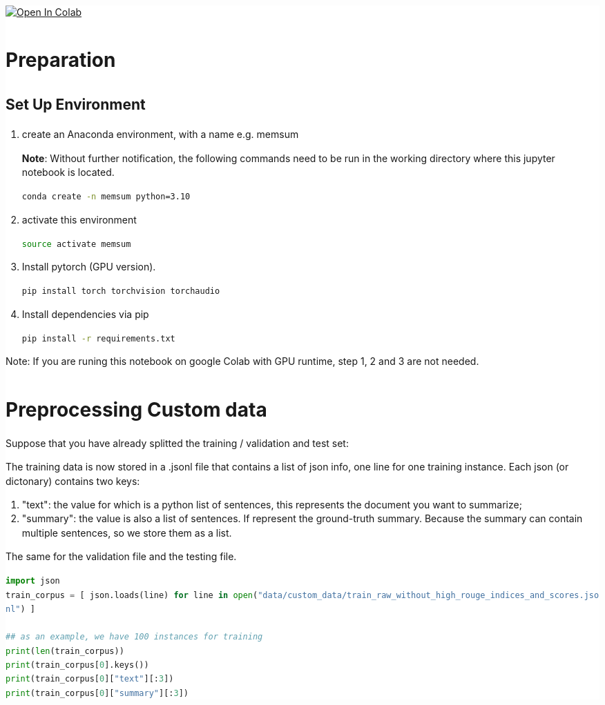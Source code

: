 <a href="https://colab.research.google.com/github/nianlonggu/MemSum/blob/main/Training_Pipeline.ipynb" target="_parent"><img src="https://colab.research.google.com/assets/colab-badge.svg" alt="Open In Colab"/></a>
# Preparation

## Set Up Environment

1. create an Anaconda environment, with a name e.g. memsum
   
   **Note**: Without further notification, the following commands need to be run in the working directory where this jupyter notebook is located.
   ```bash
   conda create -n memsum python=3.10
   ```
2. activate this environment
   ```bash
   source activate memsum
   ```
   
3. Install pytorch (GPU version). 
   ```bash
   pip install torch torchvision torchaudio
   ```
4. Install dependencies via pip
   ```bash
   pip install -r requirements.txt
   ```
   
Note: If you are runing this notebook on google Colab with GPU runtime, step 1, 2 and 3 are not needed.


# Preprocessing Custom data

Suppose that you have already splitted the training / validation and  test set:

The training data is now stored in a .jsonl file that contains a list of json info, one line for one training instance. Each json (or dictonary) contains two keys: 

1. "text": the value for which is a python list of sentences, this represents the document you want to summarize;
2. "summary": the value is also a list of sentences. If represent the ground-truth summary. Because the summary can contain multiple sentences, so we store them as a list.

The same for the validation file and the testing file. 



```python
import json
train_corpus = [ json.loads(line) for line in open("data/custom_data/train_raw_without_high_rouge_indices_and_scores.jsonl") ]

## as an example, we have 100 instances for training
print(len(train_corpus))
print(train_corpus[0].keys())
print(train_corpus[0]["text"][:3])
print(train_corpus[0]["summary"][:3])
```
